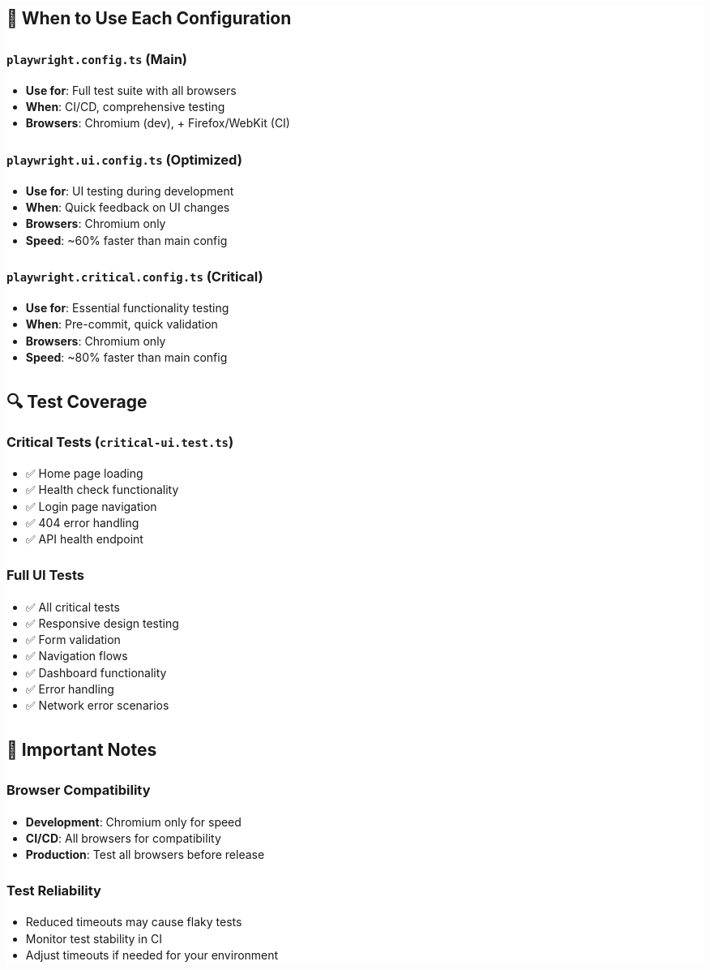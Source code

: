 ## 🎯 When to Use Each Configuration

### `playwright.config.ts` (Main)
- **Use for**: Full test suite with all browsers
- **When**: CI/CD, comprehensive testing
- **Browsers**: Chromium (dev), + Firefox/WebKit (CI)

### `playwright.ui.config.ts` (Optimized)
- **Use for**: UI testing during development
- **When**: Quick feedback on UI changes
- **Browsers**: Chromium only
- **Speed**: ~60% faster than main config

### `playwright.critical.config.ts` (Critical)
- **Use for**: Essential functionality testing
- **When**: Pre-commit, quick validation
- **Browsers**: Chromium only
- **Speed**: ~80% faster than main config

## 🔍 Test Coverage

### Critical Tests (`critical-ui.test.ts`)
- ✅ Home page loading
- ✅ Health check functionality
- ✅ Login page navigation
- ✅ 404 error handling
- ✅ API health endpoint

### Full UI Tests
- ✅ All critical tests
- ✅ Responsive design testing
- ✅ Form validation
- ✅ Navigation flows
- ✅ Dashboard functionality
- ✅ Error handling
- ✅ Network error scenarios

## 🚨 Important Notes

### Browser Compatibility
- **Development**: Chromium only for speed
- **CI/CD**: All browsers for compatibility
- **Production**: Test all browsers before release

### Test Reliability
- Reduced timeouts may cause flaky tests
- Monitor test stability in CI
- Adjust timeouts if needed for your environment
